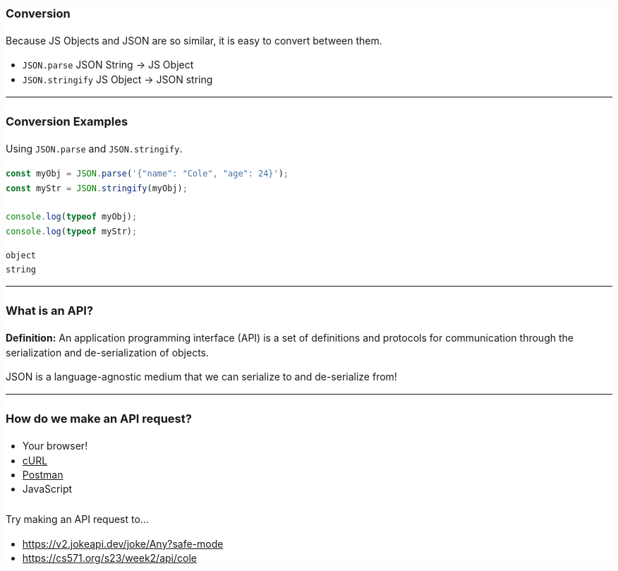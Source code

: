 
### Conversion
Because JS Objects and JSON are so similar, it is easy to convert between them.

<div>

 - `JSON.parse` JSON String → JS Object
 - `JSON.stringify` JS Object → JSON string

</div>

---

### Conversion Examples
Using `JSON.parse` and `JSON.stringify`.

```javascript
const myObj = JSON.parse('{"name": "Cole", "age": 24}');
const myStr = JSON.stringify(myObj);

console.log(typeof myObj);
console.log(typeof myStr);
```

```
object
string
```

---

### What is an API?
**Definition:** An application programming interface (API) is a set of definitions and protocols for communication through the serialization and de-serialization of objects.

JSON is a language-agnostic medium that we can serialize to and de-serialize from!

---

### How do we make an API request?

<div>

 - Your browser!
 - [cURL](https://curl.se/)
 - [Postman](https://www.postman.com/)
 - JavaScript

</div>

###

Try making an API request to...

<div>

 - https://v2.jokeapi.dev/joke/Any?safe-mode
 - https://cs571.org/s23/week2/api/cole 
